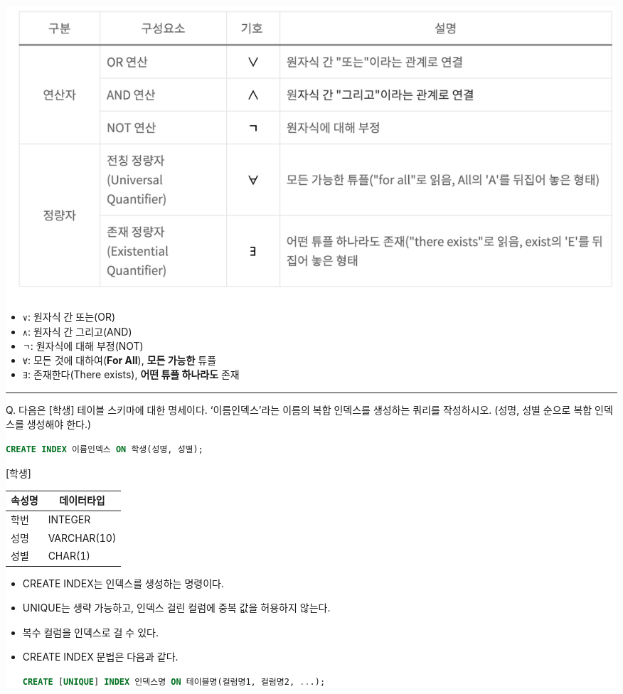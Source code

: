 ![이미지](/assets/img/exam/22/%EB%AA%A8%EC%9D%98%EA%B3%A0%EC%82%AC_22%ED%9A%8C(2).png)

- `∨`: 원자식 간 또는(OR)
- `∧`: 원자식 간 그리고(AND)
- `ㄱ`: 원자식에 대해 부정(NOT)
- `∀`: 모든 것에 대하여(**For All**), **모든 가능한** 튜플
- `∃`: 존재한다(There exists), **어떤 튜플 하나라도** 존재

---

Q. 다음은 [학생] 테이블 스키마에 대한 명세이다. ‘이름인덱스’라는 이름의 복합 인덱스를 생성하는 쿼리를 작성하시오. (성명, 성별 순으로 복합 인덱스를 생성해야 한다.)

```sql
CREATE INDEX 이름인덱스 ON 학생(성명, 성별); 
```

[학생]

| 속성명 | 데이터타입 |
| --- | --- |
| 학번 | INTEGER |
| 성명 | VARCHAR(10) |
| 성별 | CHAR(1) |

- CREATE INDEX는 인덱스를 생성하는 명령이다.
- UNIQUE는 생략 가능하고, 인덱스 걸린 컬럼에 중복 값을 허용하지 않는다.
- 복수 컬럼을 인덱스로 걸 수 있다.
- CREATE INDEX 문법은 다음과 같다.
    
    ```sql
    CREATE [UNIQUE] INDEX 인덱스명 ON 테이블명(컬럼명1, 컬럼명2, ...);
    ```
    